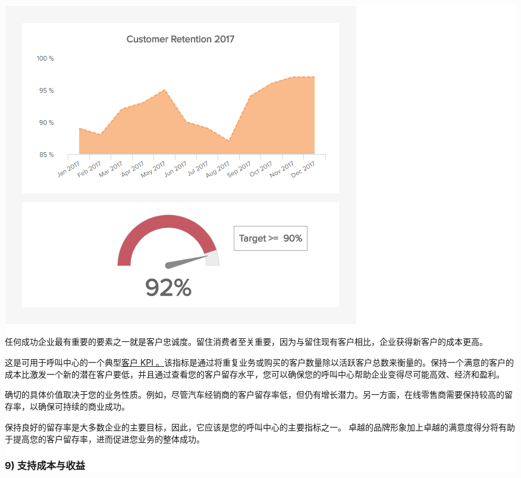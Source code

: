 ![blob.png](images/1664156103-blob-png.png)

任何成功企业最有重要的要素之一就是客户忠诚度。留住消费者至关重要，因为与留住现有客户相比，企业获得新客户的成本更高。

这是可用于呼叫中心的一个典型[客户 KPI 。](https://www.datafocus.ai/infos/top-7-customer-kpis-and-metrics)该指标是通过将重复业务或购买的客户数量除以活跃客户总数来衡量的。保持一个满意的客户的成本比激发一个新的潜在客户要低，并且通过查看您的客户留存水平，您可以确保您的呼叫中心帮助企业变得尽可能高效、经济和盈利。

确切的具体价值取决于您的业务性质。例如，尽管汽车经销商的客户留存率低，但仍有增长潜力。另一方面，在线零售商需要保持较高的留存率，以确保可持续的商业成功。

保持良好的留存率是大多数企业的主要目标，因此，它应该是您的呼叫中心的主要指标之一。 卓越的品牌形象加上卓越的满意度得分将有助于提高您的客户留存率，进而促进您业务的整体成功。

### 9) 支持成本与收益
